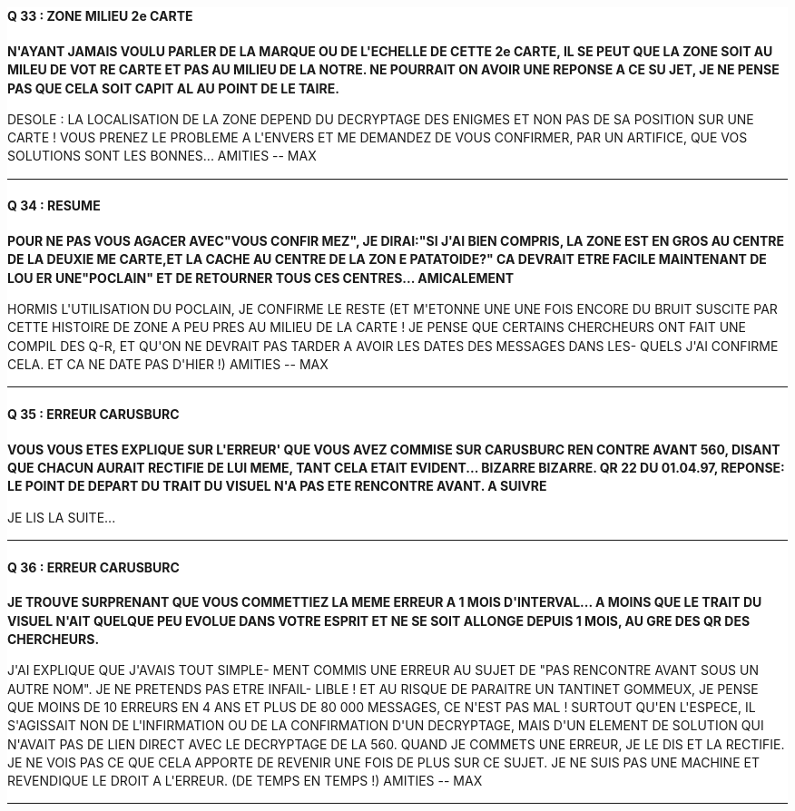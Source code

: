 
#### Q 33 : ZONE MILIEU 2e CARTE

**N'AYANT JAMAIS VOULU PARLER DE LA MARQUE  OU DE
L'ECHELLE DE CETTE 2e CARTE, IL SE PEUT QUE LA ZONE SOIT AU MILEU DE VOT
 RE CARTE ET PAS AU MILIEU DE LA NOTRE. NE POURRAIT ON AVOIR UNE REPONSE
 A CE SU JET, JE NE PENSE PAS QUE CELA SOIT CAPIT AL AU POINT DE LE
TAIRE.**

DESOLE : LA LOCALISATION DE LA ZONE DEPEND DU
DECRYPTAGE DES ENIGMES ET NON PAS DE SA POSITION SUR UNE CARTE ! VOUS
PRENEZ LE PROBLEME A L'ENVERS ET ME DEMANDEZ DE VOUS CONFIRMER, PAR UN
ARTIFICE, QUE VOS SOLUTIONS SONT LES BONNES...  AMITIES -- MAX

---

#### Q 34 : RESUME

**POUR NE PAS VOUS AGACER AVEC"VOUS CONFIR MEZ", JE
DIRAI:"SI J'AI BIEN COMPRIS, LA  ZONE EST EN GROS AU CENTRE DE LA DEUXIE
 ME CARTE,ET LA CACHE AU CENTRE DE LA ZON E PATATOIDE?" CA DEVRAIT ETRE
FACILE MAINTENANT DE LOU ER UNE"POCLAIN" ET DE RETOURNER TOUS CES
CENTRES...  AMICALEMENT**

HORMIS L'UTILISATION DU POCLAIN, JE  CONFIRME LE RESTE
 (ET M'ETONNE UNE  UNE FOIS ENCORE DU BRUIT SUSCITE  PAR CETTE HISTOIRE
DE ZONE A PEU PRES  AU MILIEU DE LA CARTE ! JE PENSE QUE CERTAINS
CHERCHEURS ONT FAIT UNE COMPIL DES Q-R, ET QU'ON NE DEVRAIT PAS TARDER A
 AVOIR LES DATES DES MESSAGES DANS LES-
QUELS J'AI CONFIRME CELA. ET CA NE DATE PAS D'HIER !) AMITIES -- MAX

---

#### Q 35 : ERREUR CARUSBURC

**VOUS VOUS ETES EXPLIQUE SUR L'ERREUR' QUE VOUS AVEZ
COMMISE SUR CARUSBURC REN CONTRE AVANT 560, DISANT QUE CHACUN  AURAIT
RECTIFIE DE LUI MEME, TANT CELA ETAIT EVIDENT... BIZARRE BIZARRE. QR 22
DU 01.04.97, REPONSE: LE POINT DE DEPART DU TRAIT DU VISUEL N'A PAS ETE
RENCONTRE AVANT.       A SUIVRE**

JE LIS LA SUITE...

---

#### Q 36 : ERREUR CARUSBURC

**JE TROUVE SURPRENANT QUE VOUS COMMETTIEZ LA MEME
ERREUR A 1 MOIS D'INTERVAL... A MOINS QUE LE TRAIT DU VISUEL N'AIT
QUELQUE PEU EVOLUE DANS VOTRE ESPRIT ET NE SE SOIT ALLONGE DEPUIS 1
MOIS, AU GRE DES QR DES CHERCHEURS.**

J'AI EXPLIQUE QUE J'AVAIS TOUT SIMPLE- MENT COMMIS UNE
 ERREUR AU SUJET DE "PAS RENCONTRE AVANT SOUS UN AUTRE NOM". JE NE
PRETENDS PAS ETRE INFAIL- LIBLE ! ET AU RISQUE DE PARAITRE UN TANTINET
GOMMEUX, JE PENSE QUE MOINS DE 10 ERREURS EN 4 ANS ET PLUS DE 80 000
MESSAGES, CE N'EST PAS MAL ! SURTOUT
QU'EN L'ESPECE, IL S'AGISSAIT NON DE  L'INFIRMATION OU DE LA
CONFIRMATION D'UN DECRYPTAGE, MAIS D'UN ELEMENT DE SOLUTION QUI N'AVAIT
PAS DE LIEN DIRECT AVEC LE DECRYPTAGE DE LA 560. QUAND JE COMMETS UNE
ERREUR, JE LE DIS ET LA RECTIFIE. JE NE VOIS PAS CE QUE CELA APPORTE DE
REVENIR UNE FOIS DE PLUS
SUR CE SUJET. JE NE SUIS PAS UNE MACHINE ET REVENDIQUE LE DROIT A
L'ERREUR. (DE TEMPS EN TEMPS !) AMITIES -- MAX

---